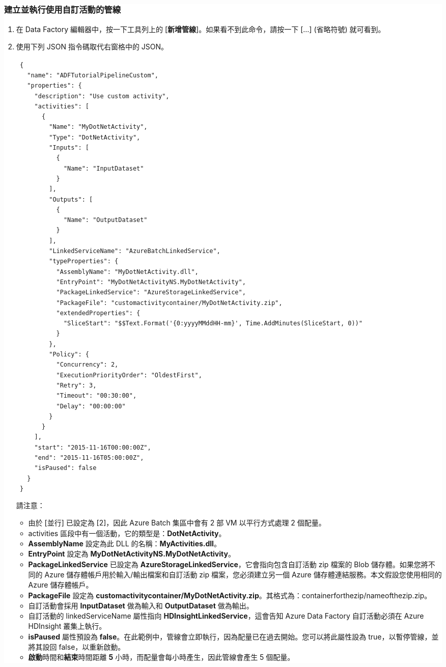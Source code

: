 
### 建立並執行使用自訂活動的管線

1. 在 Data Factory 編輯器中，按一下工具列上的 [**新增管線**]。如果看不到此命令，請按一下 [...] \(省略符號) 就可看到。
2. 使用下列 JSON 指令碼取代右窗格中的 JSON。 

		{
		  "name": "ADFTutorialPipelineCustom",
		  "properties": {
		    "description": "Use custom activity",
		    "activities": [
		      {
		        "Name": "MyDotNetActivity",
		        "Type": "DotNetActivity",
		        "Inputs": [
		          {
		            "Name": "InputDataset"
		          }
		        ],
		        "Outputs": [
		          {
		            "Name": "OutputDataset"
		          }
		        ],
		        "LinkedServiceName": "AzureBatchLinkedService",
		        "typeProperties": {
		          "AssemblyName": "MyDotNetActivity.dll",
		          "EntryPoint": "MyDotNetActivityNS.MyDotNetActivity",
		          "PackageLinkedService": "AzureStorageLinkedService",
		          "PackageFile": "customactivitycontainer/MyDotNetActivity.zip",
		          "extendedProperties": {
		            "SliceStart": "$$Text.Format('{0:yyyyMMddHH-mm}', Time.AddMinutes(SliceStart, 0))"
		          }
		        },
		        "Policy": {
		          "Concurrency": 2,
		          "ExecutionPriorityOrder": "OldestFirst",
		          "Retry": 3,
		          "Timeout": "00:30:00",
		          "Delay": "00:00:00"
		        }
		      }
		    ],
    		"start": "2015-11-16T00:00:00Z",
			"end": "2015-11-16T05:00:00Z",
		    "isPaused": false
		  }
		}

	請注意：

	- 由於 [並行] 已設定為 [2]，因此 Azure Batch 集區中會有 2 部 VM 以平行方式處理 2 個配量。
	- activities 區段中有一個活動，它的類型是：**DotNetActivity**。
	- **AssemblyName** 設定為此 DLL 的名稱：**MyActivities.dll**。
	- **EntryPoint** 設定為 **MyDotNetActivityNS.MyDotNetActivity**。
	- **PackageLinkedService** 已設定為 **AzureStorageLinkedService**，它會指向包含自訂活動 zip 檔案的 Blob 儲存體。如果您將不同的 Azure 儲存體帳戶用於輸入/輸出檔案和自訂活動 zip 檔案，您必須建立另一個 Azure 儲存體連結服務。本文假設您使用相同的 Azure 儲存體帳戶。
	- **PackageFile** 設定為 **customactivitycontainer/MyDotNetActivity.zip**。其格式為：containerforthezip/nameofthezip.zip。
	- 自訂活動會採用 **InputDataset** 做為輸入和 **OutputDataset** 做為輸出。
	- 自訂活動的 linkedServiceName 屬性指向 **HDInsightLinkedService**，這會告知 Azure Data Factory 自訂活動必須在 Azure HDInsight 叢集上執行。
	- **isPaused** 屬性預設為 **false**。在此範例中，管線會立即執行，因為配量已在過去開始。您可以將此屬性設為 true，以暫停管線，並將其設回 false，以重新啟動。 
	- **啟動**時間和**結束**時間距離 **5** 小時，而配量會每小時產生，因此管線會產生 5 個配量。 


[batch-net-library]: ../batch/batch-dotnet-get-started.md
[batch-create-account]: ../batch/batch-account-create-portal.md
[batch-technical-overview]: ../batch/batch-technical-overview.md
[batch-get-started]: ../batch/batch-dotnet-get-started.md
[monitor-manage-using-powershell]: data-factory-monitor-manage-using-powershell.md
[use-custom-activities]: data-factory-use-custom-activities.md
[troubleshoot]: data-factory-troubleshoot.md
[data-factory-introduction]: data-factory-introduction.md
[azure-powershell-install]: https://github.com/Azure/azure-sdk-tools/releases
[developer-reference]: http://go.microsoft.com/fwlink/?LinkId=516908
[cmdlet-reference]: http://go.microsoft.com/fwlink/?LinkId=517456
[new-azure-batch-account]: https://msdn.microsoft.com/library/mt125880.aspx
[new-azure-batch-pool]: https://msdn.microsoft.com/library/mt125936.aspx
[azure-batch-blog]: http://blogs.technet.com/b/windowshpc/archive/2014/10/28/using-azure-powershell-to-manage-azure-batch-account.aspx
[nuget-package]: http://go.microsoft.com/fwlink/?LinkId=517478
[azure-developer-center]: http://azure.microsoft.com/develop/net/
[adf-developer-reference]: http://go.microsoft.com/fwlink/?LinkId=516908
[azure-preview-portal]: https://portal.azure.com/
[adfgetstarted]: data-factory-get-started.md
[hivewalkthrough]: data-factory-data-transformation-activities.md
[image-data-factory-ouput-from-custom-activity]: ./media/data-factory-use-custom-activities/OutputFilesFromCustomActivity.png
[image-data-factory-download-logs-from-custom-activity]: ./media/data-factory-use-custom-activities/DownloadLogsFromCustomActivity.png